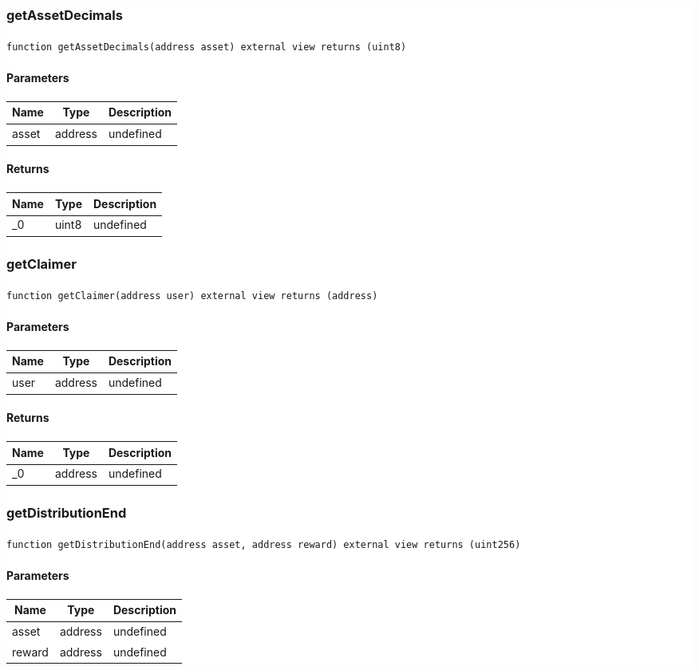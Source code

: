 ### getAssetDecimals

```solidity
function getAssetDecimals(address asset) external view returns (uint8)
```





#### Parameters

| Name | Type | Description |
|---|---|---|
| asset | address | undefined |

#### Returns

| Name | Type | Description |
|---|---|---|
| _0 | uint8 | undefined |

### getClaimer

```solidity
function getClaimer(address user) external view returns (address)
```





#### Parameters

| Name | Type | Description |
|---|---|---|
| user | address | undefined |

#### Returns

| Name | Type | Description |
|---|---|---|
| _0 | address | undefined |

### getDistributionEnd

```solidity
function getDistributionEnd(address asset, address reward) external view returns (uint256)
```





#### Parameters

| Name | Type | Description |
|---|---|---|
| asset | address | undefined |
| reward | address | undefined |
